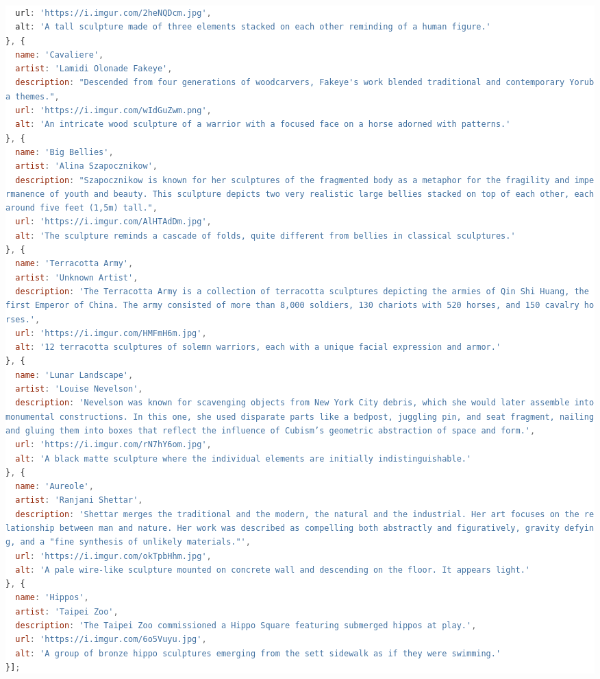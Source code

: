 ```js
  url: 'https://i.imgur.com/2heNQDcm.jpg',
  alt: 'A tall sculpture made of three elements stacked on each other reminding of a human figure.'
}, {
  name: 'Cavaliere',
  artist: 'Lamidi Olonade Fakeye',
  description: "Descended from four generations of woodcarvers, Fakeye's work blended traditional and contemporary Yoruba themes.",
  url: 'https://i.imgur.com/wIdGuZwm.png',
  alt: 'An intricate wood sculpture of a warrior with a focused face on a horse adorned with patterns.'
}, {
  name: 'Big Bellies',
  artist: 'Alina Szapocznikow',
  description: "Szapocznikow is known for her sculptures of the fragmented body as a metaphor for the fragility and impermanence of youth and beauty. This sculpture depicts two very realistic large bellies stacked on top of each other, each around five feet (1,5m) tall.",
  url: 'https://i.imgur.com/AlHTAdDm.jpg',
  alt: 'The sculpture reminds a cascade of folds, quite different from bellies in classical sculptures.'
}, {
  name: 'Terracotta Army',
  artist: 'Unknown Artist',
  description: 'The Terracotta Army is a collection of terracotta sculptures depicting the armies of Qin Shi Huang, the first Emperor of China. The army consisted of more than 8,000 soldiers, 130 chariots with 520 horses, and 150 cavalry horses.',
  url: 'https://i.imgur.com/HMFmH6m.jpg',
  alt: '12 terracotta sculptures of solemn warriors, each with a unique facial expression and armor.'
}, {
  name: 'Lunar Landscape',
  artist: 'Louise Nevelson',
  description: 'Nevelson was known for scavenging objects from New York City debris, which she would later assemble into monumental constructions. In this one, she used disparate parts like a bedpost, juggling pin, and seat fragment, nailing and gluing them into boxes that reflect the influence of Cubism’s geometric abstraction of space and form.',
  url: 'https://i.imgur.com/rN7hY6om.jpg',
  alt: 'A black matte sculpture where the individual elements are initially indistinguishable.'
}, {
  name: 'Aureole',
  artist: 'Ranjani Shettar',
  description: 'Shettar merges the traditional and the modern, the natural and the industrial. Her art focuses on the relationship between man and nature. Her work was described as compelling both abstractly and figuratively, gravity defying, and a "fine synthesis of unlikely materials."',
  url: 'https://i.imgur.com/okTpbHhm.jpg',
  alt: 'A pale wire-like sculpture mounted on concrete wall and descending on the floor. It appears light.'
}, {
  name: 'Hippos',
  artist: 'Taipei Zoo',
  description: 'The Taipei Zoo commissioned a Hippo Square featuring submerged hippos at play.',
  url: 'https://i.imgur.com/6o5Vuyu.jpg',
  alt: 'A group of bronze hippo sculptures emerging from the sett sidewalk as if they were swimming.'
}];
```
